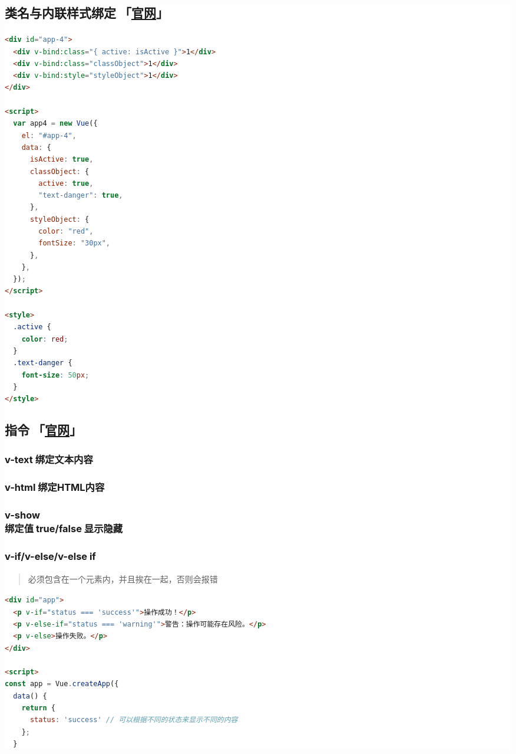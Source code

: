 ## 类名与内联样式绑定 「[官网](https://cn.vuejs.org/v2/guide/class-and-style.html)」
```html
<div id="app-4">
  <div v-bind:class="{ active: isActive }">1</div>
  <div v-bind:class="classObject">1</div>
  <div v-bind:style="styleObject">1</div>
</div>

<script>
  var app4 = new Vue({
    el: "#app-4",
    data: {
      isActive: true,
      classObject: {
        active: true,
        "text-danger": true,
      },
      styleObject: {
        color: "red",
        fontSize: "30px",
      },
    },
  });
</script>

<style>
  .active {
    color: red;
  }
  .text-danger {
    font-size: 50px;
  }
</style>
```

## 指令 「[官网](https://cn.vuejs.org/api/built-in-directives.html)」

### v-text <span v-text="msg"></span> 绑定文本内容

### v-html <span v-html="msg"></span> 绑定HTML内容

### v-show <div v-show="isShow"></div> 绑定值 true/false 显示隐藏

### v-if/v-else/v-else if
> 必须包含在一个元素内，并且挨在一起，否则会报错
```html
<div id="app">
  <p v-if="status === 'success'">操作成功！</p>
  <p v-else-if="status === 'warning'">警告：操作可能存在风险。</p>
  <p v-else>操作失败。</p>
</div>

<script>
const app = Vue.createApp({
  data() {
    return {
      status: 'success' // 可以根据不同的状态来显示不同的内容
    };
  }
```